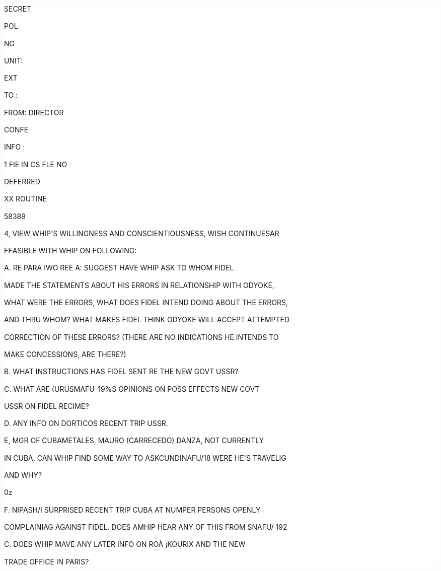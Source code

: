 SECRET

POL

NG

UNIT:

EXT

TO :

FROM: DIRECTOR

CONFE

INFO :

1 FIE IN CS FLE NO

DEFERRED

XX ROUTINE

58389

4, VIEW WHIP'S WILLINGNESS AND CONSCIENTIOUSNESS, WISH CONTINUESAR

FEASIBLE WITH WHIP ON FOLLOWING:

A. RE PARA IWO REE A: SUGGEST HAVE WHIP ASK TO WHOM FIDEL

MADE THE STATEMENTS ABOUT HIS ERRORS IN RELATIONSHIP WITH ODYOKE,

WHAT WERE THE ERRORS, WHAT DOES FIDEL INTEND DOING ABOUT THE ERRORS,

AND THRU WHOM? WHAT MAKES FIDEL THINK ODYOKE WILL ACCEPT ATTEMPTED

CORRECTION OF THESE ERRORS? (THERE ARE NO INDICATIONS HE INTENDS TO

MAKE CONCESSIONS, ARE THERE?)

B. WHAT INSTRUCTIONS HAS FIDEL SENT RE THE NEW GOVT USSR?

C. WHAT ARE (URUSMAFU-19%S OPINIONS ON POSS EFFECTS NEW COVT

USSR ON FIDEL RECIME?

D. ANY INFO ON DORTICOS RECENT TRIP USSR.

E, MGR OF CUBAMETALES, MAURO (CARRECEDO) DANZA, NOT CURRENTLY

IN CUBA. CAN WHIP FIND SOME WAY TO ASKCUNDINAFU/18 WERE HE'S TRAVELIG

AND WHY?

0z

F. NIPASH/I SURPRISED RECENT TRIP CUBA AT NUMPER PERSONS OPENLY

COMPLAINIAG AGAINST FIDEL. DOES AMHIP HEAR ANY OF THIS FROM SNAFU/ 192

C. DOES WHIP MAVE ANY LATER INFO ON ROÀ ¡KOURIX AND THE NEW

TRADE OFFICE IN PARIS?
